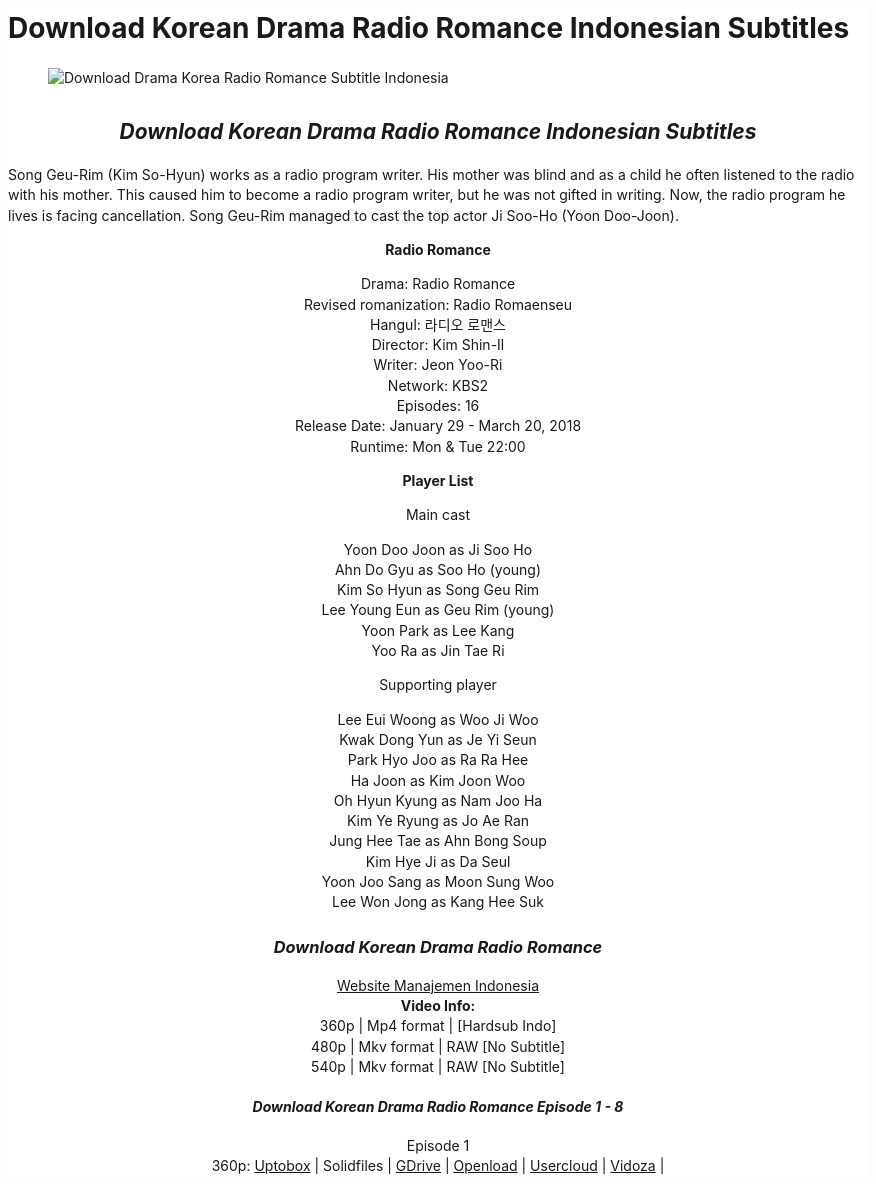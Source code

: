 <h1 for="title"> <span class="notranslate">Download Korean Drama Radio Romance Indonesian Subtitles</span> </h1> <div><div class="entry-content clearfix">  <figure class="entry-thumbnail"><img src="https://res.cloudinary.com/dimaslanjaka/image/fetch/https://res.cloudinary.com/practicaldev/image/fetch/www.dramaencode.com/wp-content/uploads/2018/01/Download-Drama-Korea-Radio-Romance-Subtitle-Indonesia.jpg?resize=678%2C381&amp;ssl=1" alt="Download Drama Korea Radio Romance Subtitle Indonesia" title="Download Korean Drama Radio Romance Indonesian Subtitles" class="notranslate"></figure><h2 style="text-align: center;"> <span class="notranslate"><em><strong>Download Korean Drama Radio Romance Indonesian Subtitles</strong></em></span> </h2> <p style="text-align: left;"> <span class="notranslate">Song Geu-Rim (Kim So-Hyun) works as a radio program writer.</span> <span class="notranslate">His mother was blind and as a child he often listened to the radio with his mother.</span> <span class="notranslate">This caused him to become a radio program writer, but he was not gifted in writing.</span> <span class="notranslate">Now, the radio program he lives is facing cancellation.</span> <span class="notranslate">Song Geu-Rim managed to cast the top actor Ji Soo-Ho (Yoon Doo-Joon).</span> </p>  <p style="text-align: center;"> <span class="notranslate"><strong>Radio Romance</strong></span> </p> <p style="text-align: center;"> <span class="notranslate">Drama: Radio Romance</span> <br><span class="notranslate">Revised romanization: Radio Romaenseu</span> <br><span class="notranslate">Hangul: 라디오 로맨스</span> <br><span class="notranslate">Director: Kim Shin-Il</span> <br><span class="notranslate">Writer: Jeon Yoo-Ri</span> <br><span class="notranslate">Network: KBS2</span> <br><span class="notranslate">Episodes: 16</span> <br><span class="notranslate">Release Date: January 29 - March 20, 2018</span> <br><span class="notranslate">Runtime: Mon &amp; Tue 22:00</span> </p> <p style="text-align: center;"> <span class="notranslate"><strong>Player List</strong></span> </p> <p style="text-align: center;"> <span class="notranslate">Main cast</span> </p> <p style="text-align: center;"> <span class="notranslate">Yoon Doo Joon as Ji Soo Ho</span> <br><span class="notranslate">Ahn Do Gyu as Soo Ho (young)</span> <br><span class="notranslate">Kim So Hyun as Song Geu Rim</span> <br><span class="notranslate">Lee Young Eun as Geu Rim (young)</span> <br><span class="notranslate">Yoon Park as Lee Kang</span> <br><span class="notranslate">Yoo Ra as Jin Tae Ri</span> </p> <p style="text-align: center;"> <span class="notranslate">Supporting player</span> </p> <p style="text-align: center;"> <span class="notranslate">Lee Eui Woong as Woo Ji Woo</span> <br><span class="notranslate">Kwak Dong Yun as Je Yi Seun</span> <br><span class="notranslate">Park Hyo Joo as Ra Ra Hee</span> <br><span class="notranslate">Ha Joon as Kim Joon Woo</span> <br><span class="notranslate">Oh Hyun Kyung as Nam Joo Ha</span> <br><span class="notranslate">Kim Ye Ryung as Jo Ae Ran</span> <br><span class="notranslate">Jung Hee Tae as Ahn Bong Soup</span> <br><span class="notranslate">Kim Hye Ji as Da Seul</span> <br><span class="notranslate">Yoon Joo Sang as Moon Sung Woo</span> <br><span class="notranslate">Lee Won Jong as Kang Hee Suk</span> </p> <h3 style="text-align: center;"> <span class="notranslate"><em><strong>Download Korean Drama Radio Romance</strong></em></span> </h3> <p style="text-align: center;"> <a href="//webmanajemen.com/page/safelink.html?url=aHR0cHM6Ly93ZWItbWFuYWplbWVuLmJsb2dzcG90LmNvbS9wL3NlYXJjaC5odG1sP3E9" data-wpel-link="internal" class="notranslate" target="_blank" rel="nofollow noopener">Website Manajemen Indonesia</a> <br><span class="notranslate"><strong>Video Info:</strong></span> <br><span class="notranslate">360p |</span> <span class="notranslate">Mp4 format |</span> <span class="notranslate">[Hardsub Indo]</span> <br><span class="notranslate">480p |</span> <span class="notranslate">Mkv format |</span> <span class="notranslate">RAW [No Subtitle]</span> <br><span class="notranslate">540p |</span> <span class="notranslate">Mkv format |</span> <span class="notranslate">RAW [No Subtitle]</span> </p>  <h4 style="text-align: center;"> <span class="notranslate"><em><strong>Download Korean Drama Radio Romance Episode 1 - 8</strong></em></span> </h4> <p style="text-align: center;"> <span class="notranslate">Episode 1</span> <br><span class="notranslate">360p: <a href="//webmanajemen.com/page/safelink.html?url=aHR0cHM6Ly91cHRvYm94LmNvbS9mb3BsZHpkMmNhbGM=" data-wpel-link="external" target="_blank" rel="nofollow noopener" class="notranslate">Uptobox</a> |</span> <span class="notranslate">Solidfiles |</span> <span class="notranslate"><a href="//webmanajemen.com/page/safelink.html?url=aHR0cHM6Ly9kcml2ZS5nb29nbGUuY29tL2ZpbGUvZC8xUHNiZG5RWWY0OVJfZHFJWEdSenFWeG1WeVpWU1hXblIvdmlldz91c3A9c2hhcmluZw==" data-wpel-link="external" target="_blank" rel="nofollow noopener" class="notranslate">GDrive</a> |</span> <span class="notranslate"><a href="//webmanajemen.com/page/safelink.html?url=aHR0cHM6Ly9kaW1hc2xhbmpha2Etc3RvcmFnZS4wMDB3ZWJob3N0YXBwLmNvbS9tb3ZpZXMvZHJhbWEta29yZWEtcmFkaW8tcm9tYW5jZS1zdWJ0aXRsZS1pbmRvbmVzaWE=" data-wpel-link="external" target="_blank" rel="nofollow noopener" class="notranslate">Openload</a> |</span> <span class="notranslate"><a href="//webmanajemen.com/page/safelink.html?url=aHR0cHM6Ly91c2Vyc2Nsb3VkLmNvbS9rcDg3cm1qajMzMjc=" data-wpel-link="external" target="_blank" rel="nofollow noopener" class="notranslate">Usercloud</a> |</span> <span class="notranslate"><a href="//webmanajemen.com/page/safelink.html?url=aHR0cHM6Ly92aWRvemEubmV0L2o1a3V4cXE3M2JyeS5odG1s" data-wpel-link="external" target="_blank" rel="nofollow noopener" class="notranslate">Vidoza</a> |</span>